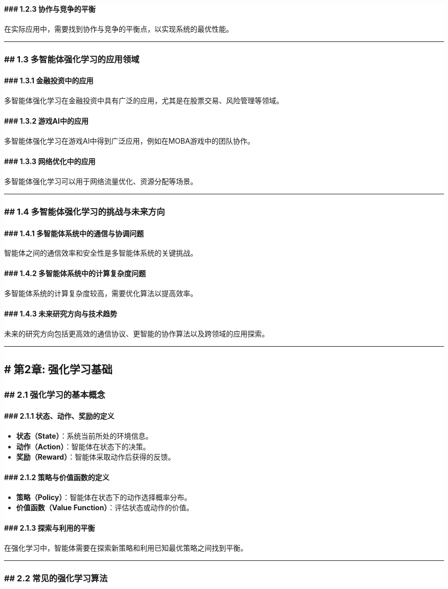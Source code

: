 #### ### 1.2.3 协作与竞争的平衡
在实际应用中，需要找到协作与竞争的平衡点，以实现系统的最优性能。

---

### ## 1.3 多智能体强化学习的应用领域

#### ### 1.3.1 金融投资中的应用
多智能体强化学习在金融投资中具有广泛的应用，尤其是在股票交易、风险管理等领域。

#### ### 1.3.2 游戏AI中的应用
多智能体强化学习在游戏AI中得到广泛应用，例如在MOBA游戏中的团队协作。

#### ### 1.3.3 网络优化中的应用
多智能体强化学习可以用于网络流量优化、资源分配等场景。

---

### ## 1.4 多智能体强化学习的挑战与未来方向

#### ### 1.4.1 多智能体系统中的通信与协调问题
智能体之间的通信效率和安全性是多智能体系统的关键挑战。

#### ### 1.4.2 多智能体系统中的计算复杂度问题
多智能体系统的计算复杂度较高，需要优化算法以提高效率。

#### ### 1.4.3 未来研究方向与技术趋势
未来的研究方向包括更高效的通信协议、更智能的协作算法以及跨领域的应用探索。

---

## # 第2章: 强化学习基础

### ## 2.1 强化学习的基本概念

#### ### 2.1.1 状态、动作、奖励的定义
- **状态（State）**：系统当前所处的环境信息。
- **动作（Action）**：智能体在状态下的决策。
- **奖励（Reward）**：智能体采取动作后获得的反馈。

#### ### 2.1.2 策略与价值函数的定义
- **策略（Policy）**：智能体在状态下的动作选择概率分布。
- **价值函数（Value Function）**：评估状态或动作的价值。

#### ### 2.1.3 探索与利用的平衡
在强化学习中，智能体需要在探索新策略和利用已知最优策略之间找到平衡。

---

### ## 2.2 常见的强化学习算法
